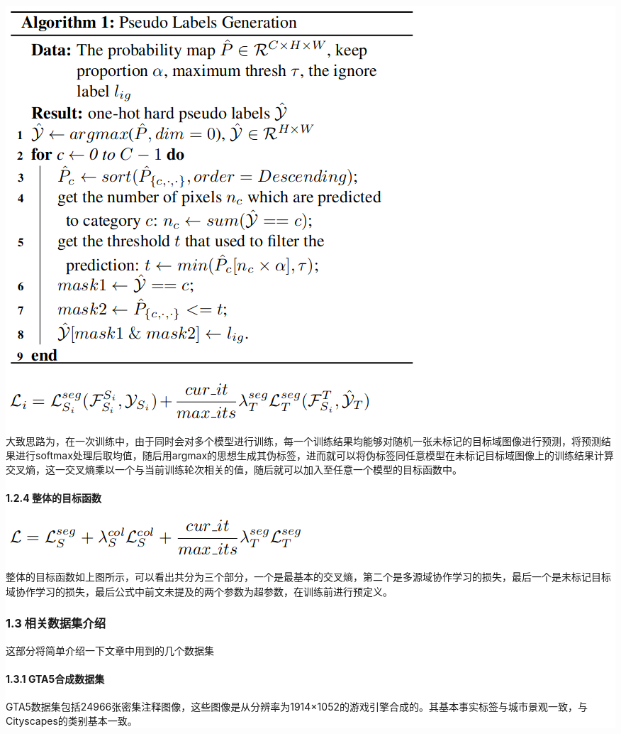 ![image-20240614023915554](https://github.com/Starislighting/Mul_source_adaptation/blob/master/test_imgs/8.png)

![image-20240614023944816](https://github.com/Starislighting/Mul_source_adaptation/blob/master/test_imgs/9.png)

大致思路为，在一次训练中，由于同时会对多个模型进行训练，每一个训练结果均能够对随机一张未标记的目标域图像进行预测，将预测结果进行softmax处理后取均值，随后用argmax的思想生成其伪标签，进而就可以将伪标签同任意模型在未标记目标域图像上的训练结果计算交叉熵，这一交叉熵乘以一个与当前训练轮次相关的值，随后就可以加入至任意一个模型的目标函数中。

#### 1.2.4 整体的目标函数

![image-20240614024258373](https://github.com/Starislighting/Mul_source_adaptation/blob/master/test_imgs/10.png)

整体的目标函数如上图所示，可以看出共分为三个部分，一个是最基本的交叉熵，第二个是多源域协作学习的损失，最后一个是未标记目标域协作学习的损失，最后公式中前文未提及的两个参数为超参数，在训练前进行预定义。

### 1.3 相关数据集介绍

这部分将简单介绍一下文章中用到的几个数据集

#### 1.3.1 GTA5合成数据集

GTA5数据集包括24966张密集注释图像，这些图像是从分辨率为1914×1052的游戏引擎合成的。其基本事实标签与城市景观一致，与Cityscapes的类别基本一致。
